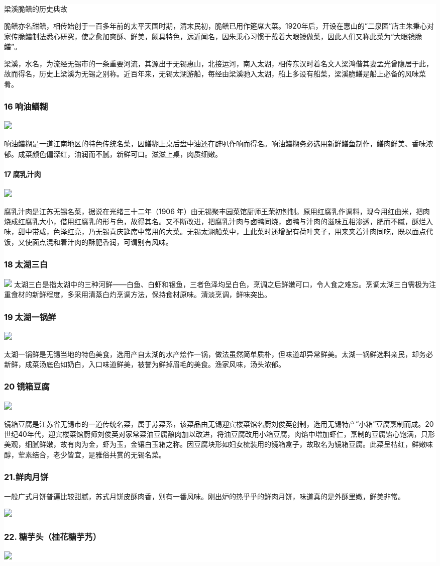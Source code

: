 梁溪脆鳝的历史典故

脆鳝亦名甜鳝，相传始创于一百多年前的太平天国时期，清末民初，脆鳝已用作筵席大菜。1920年后，开设在惠山的“二泉园”店主朱秉心对家传脆鳝制法悉心研究，使之愈加爽酥、鲜美，颇具特色，远近闻名，因朱秉心习惯于戴着大眼镜做菜，因此人们又称此菜为“大眼镜脆鳝”。

梁溪，水名，为流经无锡市的一条重要河流，其源出于无锡惠山，北接运河，南入太湖，相传东汉时着名文人梁鸿偕其妻孟光曾隐居于此，故而得名，历史上梁溪为无锡之别称。近百年来，无锡太湖游船，每经由梁溪驰入太湖，船上多设有船菜，梁溪脆鳝是船上必备的风味菜肴。


### 16 响油鳝糊

![](https://www.xianchihuo.net/wp-content/uploads/2019/01/39ea2d79a75ec0463d98128505d610a6.jpeg@wm_2t_55m5a625Y3LmynOWQgi0pwfc_ffffffff_U2ltSGVpsz_17x_11y_11.jpg)

响油鳝糊是一道江南地区的特色传统名菜，因鳝糊上桌后盘中油还在辟叭作响而得名。响油鳝糊务必选用新鲜鳝鱼制作，鳝肉鲜美、香味浓郁。成菜颜色偏深红，油润而不腻，新鲜可口。滋滋上桌，肉质细嫩。

#### 17 腐乳汁肉
![](https://bkimg.cdn.bcebos.com/pic/8b13632762d0f703918fcd87afb2463d269759ee6f1d?x-bce-process=image/resize,m_lfit,w_268,limit_1/format,f_jpg)

腐乳汁肉是江苏无锡名菜，据说在光绪三十二年（1906 年）由无锡聚丰园菜馆厨师王荣初刨制。原用红腐乳作调料，现今用红曲米，把肉烧成红腐乳大小，借用红腐乳的形与色，故得其名。又不断改进，把腐乳汁肉与卤鸭同烧，卤鸭与汁肉的滋味互相渗透，肥而不腻，酥烂入味，甜中带咸，色泽红亮，乃无锡喜庆筵席中常用的大菜。无锡太湖船菜中，上此菜时还增配有荷叶夹子，用来夹着汁肉同吃，既以面点代饭，又使面点混和着汁肉的酥肥香润，可谓别有风味。

### 18 太湖三白

![](https://www.xianchihuo.net/wp-content/uploads/2019/01/16e1ad811e18db1fbda593622e030d52.jpeg@wm_2t_55m5a625Y3LmynOWQgi0pwfc_ffffffff_U2ltSGVpsz_17x_11y_11.jpg)
太湖三白是指太湖中的三种河鲜——白鱼、白虾和银鱼，三者色泽均呈白色，烹调之后鲜嫩可口，令人食之难忘。烹调太湖三白需极为注重食材的新鲜程度，多采用清蒸白灼烹调方法，保持食材原味。清淡烹调，鲜味突出。


### 19 太湖一锅鲜

![](https://www.xianchihuo.net/wp-content/uploads/2019/01/b144991eee5403796027b010b28e29b2.jpeg@wm_2t_55m5a625Y3LmynOWQgi0pwfc_ffffffff_U2ltSGVpsz_18x_12y_12.jpg)

太湖一锅鲜是无锡当地的特色美食，选用产自太湖的水产烩作一锅，做法虽然简单质朴，但味道却异常鲜美。太湖一锅鲜选料亲民，却务必新鲜，成菜汤底色如奶白，入口味道鲜美，被誉为鲜掉眉毛的美食。渔家风味，汤头浓郁。

### 20 镜箱豆腐

![](https://bkimg.cdn.bcebos.com/pic/c8ea15ce36d3d53917d290a13587e950342ab0e1?x-bce-process=image/resize,m_lfit,w_268,limit_1/format,f_jpg)

镜箱豆腐是江苏省无锡市的一道传统名菜，属于苏菜系，该菜品由无锡迎宾楼菜馆名厨刘俊英创制，选用无锡特产“小箱”豆腐烹制而成。20世纪40年代，迎宾楼菜馆厨师刘俊英对家常菜油豆腐酿肉加以改进，将油豆腐改用小箱豆腐，肉馅中增加虾仁，烹制的豆腐馅心饱满，只形美观，细腻鲜嫩，故有肉为金，虾为玉，金镶白玉箱之称。因豆腐块形如妇女梳装用的镜箱盒子，故取名为镜箱豆腐。此菜呈桔红，鲜嫩味醇，荤素结合，老少皆宜，是雅俗共赏的无锡名菜。

### 21.鲜肉月饼

一般广式月饼普遍比较甜腻，苏式月饼皮酥肉香，别有一番风味。刚出炉的热乎乎的鲜肉月饼，味道真的是外酥里嫩，鲜美非常。

![](https://nimg.ws.126.net/?url=http%3A%2F%2Fdingyue.ws.126.net%2F2020%2F0523%2Ff2a2198bj00qarx4u000jc0009q0078c.jpg&thumbnail=690x2147483647&quality=75&type=jpg)


### 22. 糖芋头（桂花糖芋艿）
![](https://www.xianchihuo.net/wp-content/uploads/2019/01/a81e4b1d02b44630cf2291a21e72c549.jpeg@wm_2t_55m5a625Y3LmynOWQgi0pwfc_ffffffff_U2ltSGVpsz_16x_10y_10.jpg)
